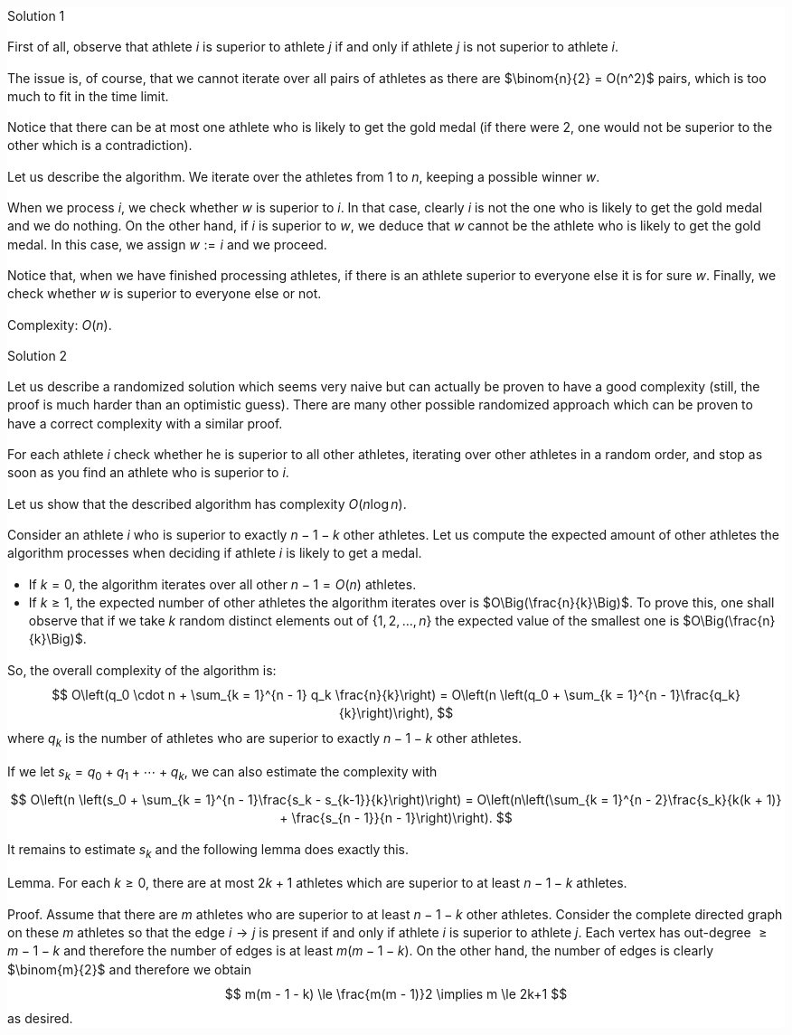 Solution 1

First of all, observe that athlete $i$ is superior to athlete $j$ if and only if athlete $j$ is not superior to athlete $i$.

The issue is, of course, that we cannot iterate over all pairs of athletes as there are $\binom{n}{2} = O(n^2)$ pairs, which is too much to fit in the time limit.

Notice that there can be at most one athlete who is likely to get the gold medal (if there were $2$, one would not be superior to the other which is a contradiction).

Let us describe the algorithm. We iterate over the athletes from $1$ to $n$, keeping a possible winner $w$.

When we process $i$, we check whether $w$ is superior to $i$. In that case, clearly $i$ is not the one who is likely to get the gold medal and we do nothing. On the other hand, if $i$ is superior to $w$, we deduce that $w$ cannot be the athlete who is likely to get the gold medal. In this case, we assign $w:=i$ and we proceed.

Notice that, when we have finished processing athletes, if there is an athlete superior to everyone else it is for sure $w$. Finally, we check whether $w$ is superior to everyone else or not.

Complexity: $O(n)$.

$$$$

Solution 2

Let us describe a randomized solution which seems very naive but can actually be proven to have a good complexity (still, the proof is much harder than an optimistic guess). There are many other possible randomized approach which can be proven to have a correct complexity with a similar proof.

For each athlete $i$ check whether he is superior to all other athletes, iterating over other athletes in a random order, and stop as soon as you find an athlete who is superior to $i$.

Let us show that the described algorithm has complexity $O(n\log n)$.

Consider an athlete $i$ who is superior to exactly $n-1-k$ other athletes. Let us compute the expected amount of other athletes the algorithm processes when deciding if athlete $i$ is likely to get a medal. 

* If $k = 0$, the algorithm iterates over all other $n - 1 = O(n)$ athletes.
* If $k \ge 1$, the expected number of other athletes the algorithm iterates over is $O\Big(\frac{n}{k}\Big)$. To prove this, one shall observe that if we take $k$ random distinct elements out of $\{1, \, 2, \, \dots, \, n\}$ the expected value of the smallest one is $O\Big(\frac{n}{k}\Big)$.

So, the overall complexity of the algorithm is: $$ O\left(q_0 \cdot n + \sum_{k = 1}^{n - 1} q_k \frac{n}{k}\right) = O\left(n \left(q_0 + \sum_{k = 1}^{n - 1}\frac{q_k}{k}\right)\right), $$ where $q_k$ is the number of athletes who are superior to exactly $n - 1 - k$ other athletes.

If we let $s_k = q_0 + q_1 + \cdots + q_k$, we can also estimate the complexity with $$ O\left(n \left(s_0 + \sum_{k = 1}^{n - 1}\frac{s_k - s_{k-1}}{k}\right)\right) = O\left(n\left(\sum_{k = 1}^{n - 2}\frac{s_k}{k(k + 1)} + \frac{s_{n - 1}}{n - 1}\right)\right). $$

It remains to estimate $s_k$ and the following lemma does exactly this.

Lemma. For each $k \ge 0$, there are at most $2k + 1$ athletes which are superior to at least $n - 1 - k$ athletes.

Proof. Assume that there are $m$ athletes who are superior to at least $n - 1 - k$ other athletes. Consider the complete directed graph on these $m$ athletes so that the edge $i \to j$ is present if and only if athlete $i$ is superior to athlete $j$. Each vertex has out-degree $\ge m - 1 - k$ and therefore the number of edges is at least $m(m - 1 - k)$. On the other hand, the number of edges is clearly $\binom{m}{2}$ and therefore we obtain $$ m(m - 1 - k) \le \frac{m(m - 1)}2 \implies m \le 2k+1 $$ as desired.
